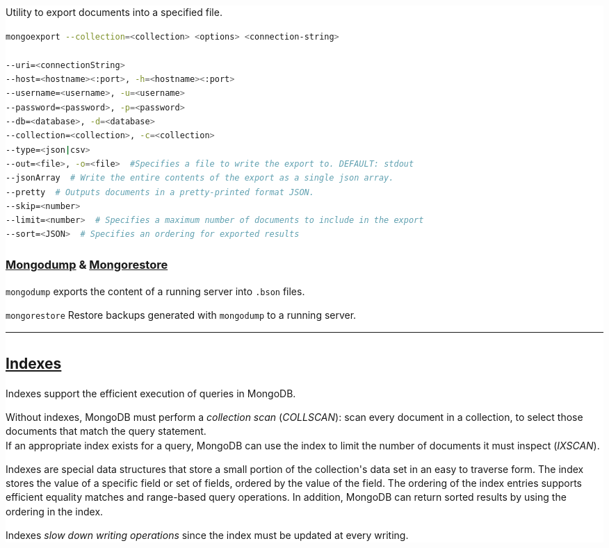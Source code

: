 Utility to export documents into a specified file.

```sh
mongoexport --collection=<collection> <options> <connection-string>

--uri=<connectionString>
--host=<hostname><:port>, -h=<hostname><:port>
--username=<username>, -u=<username>
--password=<password>, -p=<password>
--db=<database>, -d=<database>
--collection=<collection>, -c=<collection>
--type=<json|csv>
--out=<file>, -o=<file>  #Specifies a file to write the export to. DEFAULT: stdout
--jsonArray  # Write the entire contents of the export as a single json array.
--pretty  # Outputs documents in a pretty-printed format JSON.
--skip=<number>
--limit=<number>  # Specifies a maximum number of documents to include in the export
--sort=<JSON>  # Specifies an ordering for exported results
```

### [Mongodump][mongodump_docs] & [Mongorestore][mongorestore_docs]

`mongodump` exports the content of a running server into `.bson` files.

`mongorestore` Restore backups generated with `mongodump` to a running server.

[mongodump_docs]: https://docs.mongodb.com/database-tools/mongodump/
[mongorestore_docs]: https://docs.mongodb.com/database-tools/mongorestore/

---

## [Indexes](https://docs.mongodb.com/manual/indexes/ "Index Documentation")

Indexes support the efficient execution of queries in MongoDB.

Without indexes, MongoDB must perform a _collection scan_ (_COLLSCAN_): scan every document in a collection, to select those documents that match the query statement.  
If an appropriate index exists for a query, MongoDB can use the index to limit the number of documents it must inspect (_IXSCAN_).

Indexes are special data structures that store a small portion of the collection's data set in an easy to traverse form. The index stores the value of a specific field or set of fields, ordered by the value of the field. The ordering of the index entries supports efficient equality matches and range-based query operations. In addition, MongoDB can return sorted results by using the ordering in the index.

Indexes _slow down writing operations_ since the index must be updated at every writing.


[mongod_config_file]: https://www.mongodb.com/docs/manual/reference/configuration-options "`mongod` config file docs"
[mongod_cli_options]: https://www.mongodb.com/docs/manual/reference/program/mongod/#options "`mongod` command line options docs"
[$match_docs]: https://www.mongodb.com/docs/manual/reference/operator/aggregation/match/ "$match operator docs"
[$project_docs]: https://www.mongodb.com/docs/manual/reference/operator/aggregation/project/ "$project operator docs"
[$filter_docs]: https://www.mongodb.com/docs/v4.4/reference/operator/aggregation/filter/ "$filter operator docs"
[$map_docs]: https://www.mongodb.com/docs/v4.4/reference/operator/aggregation/map/ "$map operator docs"
[$reduce_docs]: https://www.mongodb.com/docs/v5.0/reference/operator/aggregation/reduce/ "$reduce operator docs"
[$sum_docs]: https://www.mongodb.com/docs/v5.0/reference/operator/aggregation/sum/ "$sum operator docs"
[$max_docs]: https://www.mongodb.com/docs/v5.0/reference/operator/aggregation/max/ "$max operator docs"
[$min_docs]: https://www.mongodb.com/docs/v5.0/reference/operator/aggregation/min/ "$min operator docs"
[$avg_docs]: https://www.mongodb.com/docs/v5.0/reference/operator/aggregation/avg/ "$avg operator docs"
[$addFields_docs]: https://www.mongodb.com/docs/manual/reference/operator/aggregation/addFields/ "$addFields operator docs"
[$group_docs]: https://www.mongodb.com/docs/manual/reference/operator/aggregation/group/ "$group operator docs"
[$unwind_docs]: https://www.mongodb.com/docs/manual/reference/operator/aggregation/unwind/ "$unwind operator docs"
[$count_docs]: https://www.mongodb.com/docs/manual/reference/operator/aggregation/count/ "$count operator docs"
[$sort_docs]: https://www.mongodb.com/docs/manual/reference/operator/aggregation/sort/ "$sort operator docs"
[$skip_docs]: https://www.mongodb.com/docs/manual/reference/operator/aggregation/skip/ "$skip operator docs"
[$limit_docs]: https://www.mongodb.com/docs/manual/reference/operator/aggregation/limit/ "$limit operator docs"
[$lookup_docs]: https://www.mongodb.com/docs/manual/reference/operator/aggregation/lookup/ "$look operator docs"
[$unionWith_docs]: https://www.mongodb.com/docs/manual/reference/operator/aggregation/unionWith/ "$unionWith operator docs"
[$graph_lookup_docs]: https://www.mongodb.com/docs/upcoming/reference/operator/aggregation/graphLookup/ "$graphLookup operator docs"
[$sort_by_count_docs]: https://www.mongodb.com/docs/upcoming/reference/operator/aggregation/sortByCount/ "$sortByCount operator docs"